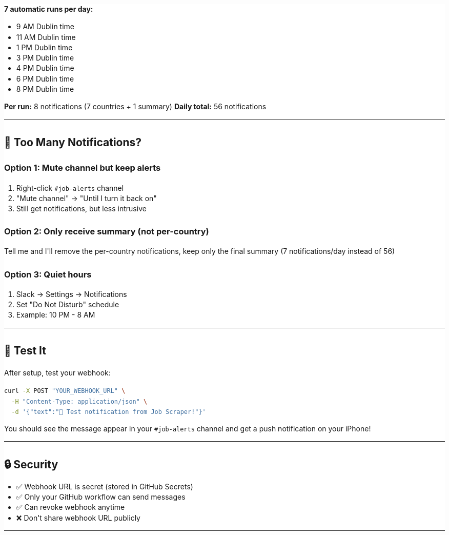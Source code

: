 **7 automatic runs per day:**
- 9 AM Dublin time
- 11 AM Dublin time
- 1 PM Dublin time
- 3 PM Dublin time
- 4 PM Dublin time
- 6 PM Dublin time
- 8 PM Dublin time

**Per run:** 8 notifications (7 countries + 1 summary)
**Daily total:** 56 notifications

---

## 🔕 Too Many Notifications?

### Option 1: Mute channel but keep alerts
1. Right-click `#job-alerts` channel
2. "Mute channel" → "Until I turn it back on"
3. Still get notifications, but less intrusive

### Option 2: Only receive summary (not per-country)
Tell me and I'll remove the per-country notifications, keep only the final summary (7 notifications/day instead of 56)

### Option 3: Quiet hours
1. Slack → Settings → Notifications
2. Set "Do Not Disturb" schedule
3. Example: 10 PM - 8 AM

---

## 🧪 Test It

After setup, test your webhook:

```bash
curl -X POST "YOUR_WEBHOOK_URL" \
  -H "Content-Type: application/json" \
  -d '{"text":"🎉 Test notification from Job Scraper!"}'
```

You should see the message appear in your `#job-alerts` channel and get a push notification on your iPhone!

---

## 🔒 Security

- ✅ Webhook URL is secret (stored in GitHub Secrets)
- ✅ Only your GitHub workflow can send messages
- ✅ Can revoke webhook anytime
- ❌ Don't share webhook URL publicly

---